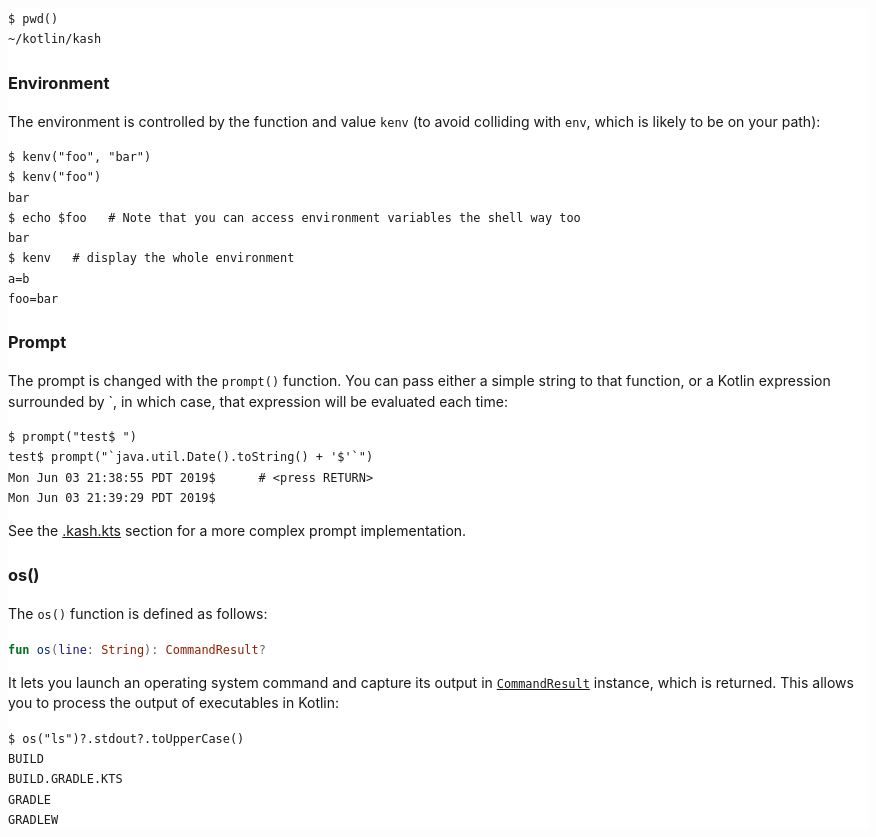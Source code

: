 ```
$ pwd()
~/kotlin/kash
```

### Environment

The environment is controlled by the function and value `kenv` (to avoid colliding with `env`, which is likely
to be on your path):

```
$ kenv("foo", "bar")
$ kenv("foo")
bar
$ echo $foo   # Note that you can access environment variables the shell way too
bar
$ kenv   # display the whole environment
a=b
foo=bar
```

### Prompt

The prompt is changed with the `prompt()` function. You can pass either a simple string to that function, or a Kotlin expression surrounded by `, in which case, that expression will be evaluated each time:

```
$ prompt("test$ ")
test$ prompt("`java.util.Date().toString() + '$'`")
Mon Jun 03 21:38:55 PDT 2019$      # <press RETURN> 
Mon Jun 03 21:39:29 PDT 2019$
```

See the [.kash.kts](#.kash.kts) section for a more complex prompt implementation.

### os()

The `os()` function is defined as follows:

```kotlin
fun os(line: String): CommandResult?
```

It lets you launch an operating system command and capture its output in [`CommandResult`](https://github.com/cbeust/kash/blob/master/src/main/kotlin/com/beust/kash/CommandResult.kt) instance, which is returned. This allows you to process the output of executables in Kotlin:

```
$ os("ls")?.stdout?.toUpperCase()
BUILD
BUILD.GRADLE.KTS
GRADLE
GRADLEW
```
